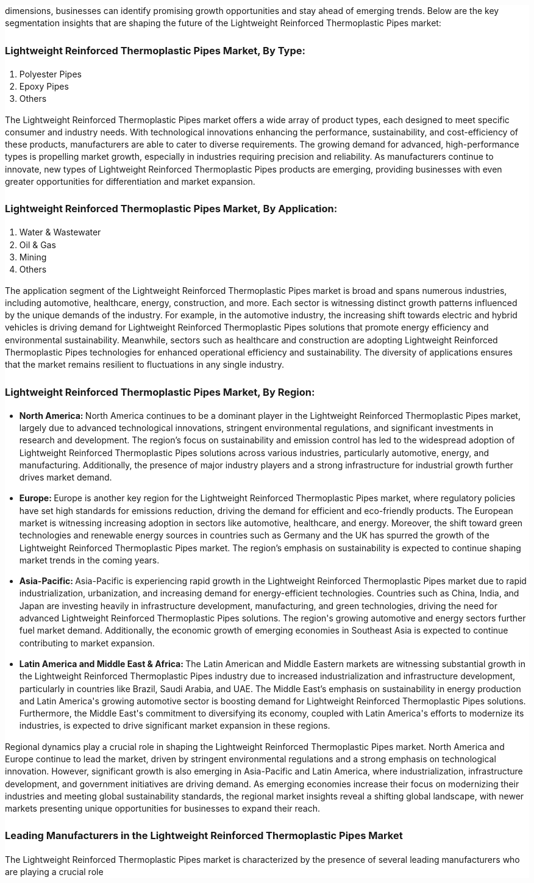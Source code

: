 dimensions, businesses can identify promising growth opportunities and stay ahead of emerging trends. Below are the key segmentation insights that are shaping the future of the Lightweight Reinforced Thermoplastic Pipes market:</p><h3><strong>Lightweight Reinforced Thermoplastic Pipes Market, By Type:<br /></strong></h3><ol><li>Polyester Pipes<li> Epoxy Pipes<li> Others</li></ol><p>The Lightweight Reinforced Thermoplastic Pipes market offers a wide array of product types, each designed to meet specific consumer and industry needs. With technological innovations enhancing the performance, sustainability, and cost-efficiency of these products, manufacturers are able to cater to diverse requirements. The growing demand for advanced, high-performance types is propelling market growth, especially in industries requiring precision and reliability. As manufacturers continue to innovate, new types of Lightweight Reinforced Thermoplastic Pipes products are emerging, providing businesses with even greater opportunities for differentiation and market expansion.</p><h3>Lightweight Reinforced Thermoplastic Pipes Market,&nbsp;By Application:</h3><ol><li>Water & Wastewater<li> Oil & Gas<li> Mining<li> Others</li></ol><p>The application segment of the Lightweight Reinforced Thermoplastic Pipes market is broad and spans numerous industries, including automotive, healthcare, energy, construction, and more. Each sector is witnessing distinct growth patterns influenced by the unique demands of the industry. For example, in the automotive industry, the increasing shift towards electric and hybrid vehicles is driving demand for Lightweight Reinforced Thermoplastic Pipes solutions that promote energy efficiency and environmental sustainability. Meanwhile, sectors such as healthcare and construction are adopting Lightweight Reinforced Thermoplastic Pipes technologies for enhanced operational efficiency and sustainability. The diversity of applications ensures that the market remains resilient to fluctuations in any single industry.</p><h3>Lightweight Reinforced Thermoplastic Pipes Market, By Region:</h3><ul><li><p><strong>North America:&nbsp;</strong>North America continues to be a dominant player in the Lightweight Reinforced Thermoplastic Pipes market, largely due to advanced technological innovations, stringent environmental regulations, and significant investments in research and development. The region&rsquo;s focus on sustainability and emission control has led to the widespread adoption of Lightweight Reinforced Thermoplastic Pipes solutions across various industries, particularly automotive, energy, and manufacturing. Additionally, the presence of major industry players and a strong infrastructure for industrial growth further drives market demand.</p></li><li><p><strong><strong>Europe:&nbsp;</strong></strong>Europe is another key region for the Lightweight Reinforced Thermoplastic Pipes market, where regulatory policies have set high standards for emissions reduction, driving the demand for efficient and eco-friendly products. The European market is witnessing increasing adoption in sectors like automotive, healthcare, and energy. Moreover, the shift toward green technologies and renewable energy sources in countries such as Germany and the UK has spurred the growth of the Lightweight Reinforced Thermoplastic Pipes market. The region&rsquo;s emphasis on sustainability is expected to continue shaping market trends in the coming years.</p></li><li><p><strong><strong>Asia-Pacific:&nbsp;</strong></strong>Asia-Pacific is experiencing rapid growth in the Lightweight Reinforced Thermoplastic Pipes market due to rapid industrialization, urbanization, and increasing demand for energy-efficient technologies. Countries such as China, India, and Japan are investing heavily in infrastructure development, manufacturing, and green technologies, driving the need for advanced Lightweight Reinforced Thermoplastic Pipes solutions. The region's growing automotive and energy sectors further fuel market demand. Additionally, the economic growth of emerging economies in Southeast Asia is expected to continue contributing to market expansion.</p></li><li><p><strong><strong>Latin America and Middle East &amp; Africa:&nbsp;</strong></strong>The Latin American and Middle Eastern markets are witnessing substantial growth in the Lightweight Reinforced Thermoplastic Pipes industry due to increased industrialization and infrastructure development, particularly in countries like Brazil, Saudi Arabia, and UAE. The Middle East&rsquo;s emphasis on sustainability in energy production and Latin America's growing automotive sector is boosting demand for Lightweight Reinforced Thermoplastic Pipes solutions. Furthermore, the Middle East's commitment to diversifying its economy, coupled with Latin America's efforts to modernize its industries, is expected to drive significant market expansion in these regions.</p></li></ul><p>Regional dynamics play a crucial role in shaping the Lightweight Reinforced Thermoplastic Pipes market. North America and Europe continue to lead the market, driven by stringent environmental regulations and a strong emphasis on technological innovation. However, significant growth is also emerging in Asia-Pacific and Latin America, where industrialization, infrastructure development, and government initiatives are driving demand. As emerging economies increase their focus on modernizing their industries and meeting global sustainability standards, the regional market insights reveal a shifting global landscape, with newer markets presenting unique opportunities for businesses to expand their reach.</p><h3><strong>Leading Manufacturers in the Lightweight Reinforced Thermoplastic Pipes Market</strong></h3><p>The Lightweight Reinforced Thermoplastic Pipes market is characterized by the presence of several leading manufacturers who are playing a crucial role